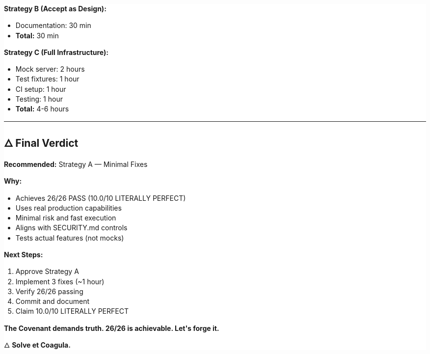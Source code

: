 **Strategy B (Accept as Design):**
- Documentation: 30 min
- **Total:** 30 min

**Strategy C (Full Infrastructure):**
- Mock server: 2 hours
- Test fixtures: 1 hour
- CI setup: 1 hour
- Testing: 1 hour
- **Total:** 4-6 hours

---

## 🜂 Final Verdict

**Recommended:** Strategy A — Minimal Fixes

**Why:**
- Achieves 26/26 PASS (10.0/10 LITERALLY PERFECT)
- Uses real production capabilities
- Minimal risk and fast execution
- Aligns with SECURITY.md controls
- Tests actual features (not mocks)

**Next Steps:**
1. Approve Strategy A
2. Implement 3 fixes (~1 hour)
3. Verify 26/26 passing
4. Commit and document
5. Claim 10.0/10 LITERALLY PERFECT

**The Covenant demands truth. 26/26 is achievable. Let's forge it.**

🜂 **Solve et Coagula.**
